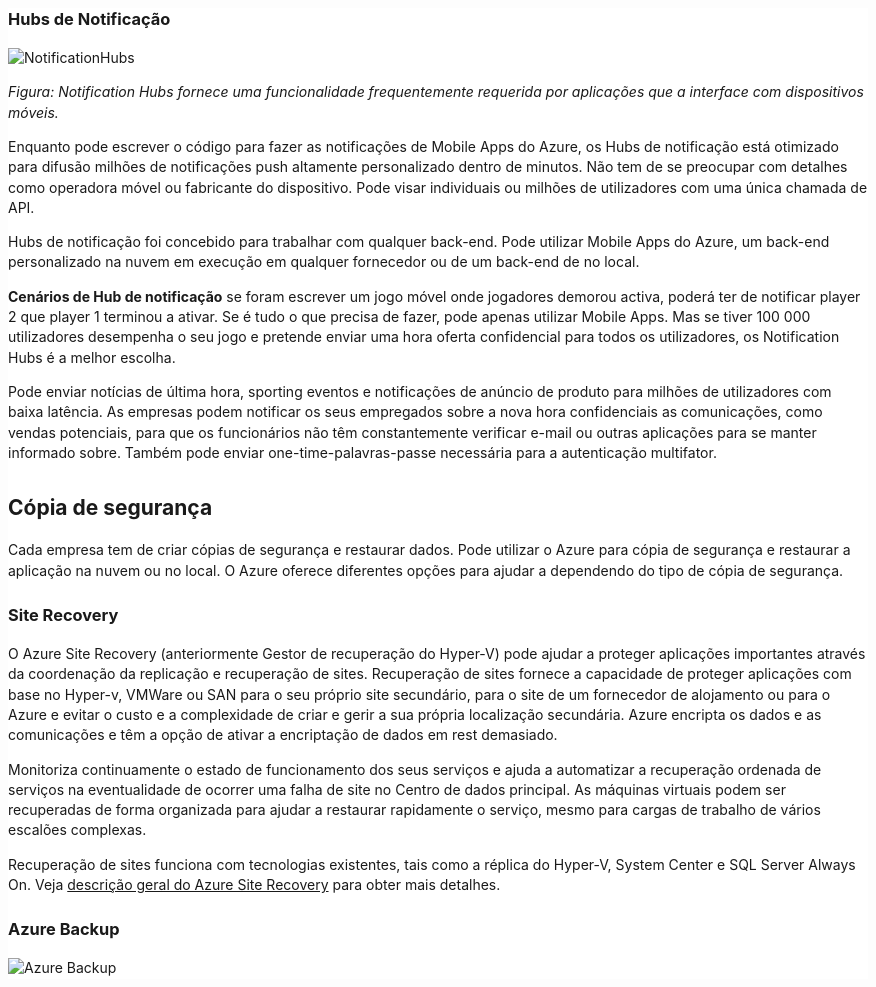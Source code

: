 ### <a name="notification-hubs"></a>Hubs de Notificação
![NotificationHubs](./media/fundamentals-introduction-to-azure/NotificationHubsIntroNew.png)  

*Figura: Notification Hubs fornece uma funcionalidade frequentemente requerida por aplicações que a interface com dispositivos móveis.*

Enquanto pode escrever o código para fazer as notificações de Mobile Apps do Azure, os Hubs de notificação está otimizado para difusão milhões de notificações push altamente personalizado dentro de minutos.  Não tem de se preocupar com detalhes como operadora móvel ou fabricante do dispositivo. Pode visar individuais ou milhões de utilizadores com uma única chamada de API.

Hubs de notificação foi concebido para trabalhar com qualquer back-end. Pode utilizar Mobile Apps do Azure, um back-end personalizado na nuvem em execução em qualquer fornecedor ou de um back-end de no local.

**Cenários de Hub de notificação** se foram escrever um jogo móvel onde jogadores demorou activa, poderá ter de notificar player 2 que player 1 terminou a ativar. Se é tudo o que precisa de fazer, pode apenas utilizar Mobile Apps. Mas se tiver 100 000 utilizadores desempenha o seu jogo e pretende enviar uma hora oferta confidencial para todos os utilizadores, os Notification Hubs é a melhor escolha.

Pode enviar notícias de última hora, sporting eventos e notificações de anúncio de produto para milhões de utilizadores com baixa latência. As empresas podem notificar os seus empregados sobre a nova hora confidenciais as comunicações, como vendas potenciais, para que os funcionários não têm constantemente verificar e-mail ou outras aplicações para se manter informado sobre. Também pode enviar one-time-palavras-passe necessária para a autenticação multifator.

## <a name="back-up"></a>Cópia de segurança
Cada empresa tem de criar cópias de segurança e restaurar dados. Pode utilizar o Azure para cópia de segurança e restaurar a aplicação na nuvem ou no local. O Azure oferece diferentes opções para ajudar a dependendo do tipo de cópia de segurança.

### <a name="site-recovery"></a>Site Recovery
O Azure Site Recovery (anteriormente Gestor de recuperação do Hyper-V) pode ajudar a proteger aplicações importantes através da coordenação da replicação e recuperação de sites. Recuperação de sites fornece a capacidade de proteger aplicações com base no Hyper-v, VMWare ou SAN para o seu próprio site secundário, para o site de um fornecedor de alojamento ou para o Azure e evitar o custo e a complexidade de criar e gerir a sua própria localização secundária. Azure encripta os dados e as comunicações e têm a opção de ativar a encriptação de dados em rest demasiado.

Monitoriza continuamente o estado de funcionamento dos seus serviços e ajuda a automatizar a recuperação ordenada de serviços na eventualidade de ocorrer uma falha de site no Centro de dados principal. As máquinas virtuais podem ser recuperadas de forma organizada para ajudar a restaurar rapidamente o serviço, mesmo para cargas de trabalho de vários escalões complexas.

Recuperação de sites funciona com tecnologias existentes, tais como a réplica do Hyper-V, System Center e SQL Server Always On. Veja [descrição geral do Azure Site Recovery](site-recovery/site-recovery-overview.md) para obter mais detalhes.

### <a name="azure-backup"></a>Azure Backup
![Azure Backup](./media/fundamentals-introduction-to-azure/AzureBackupIntroNew.png)  
